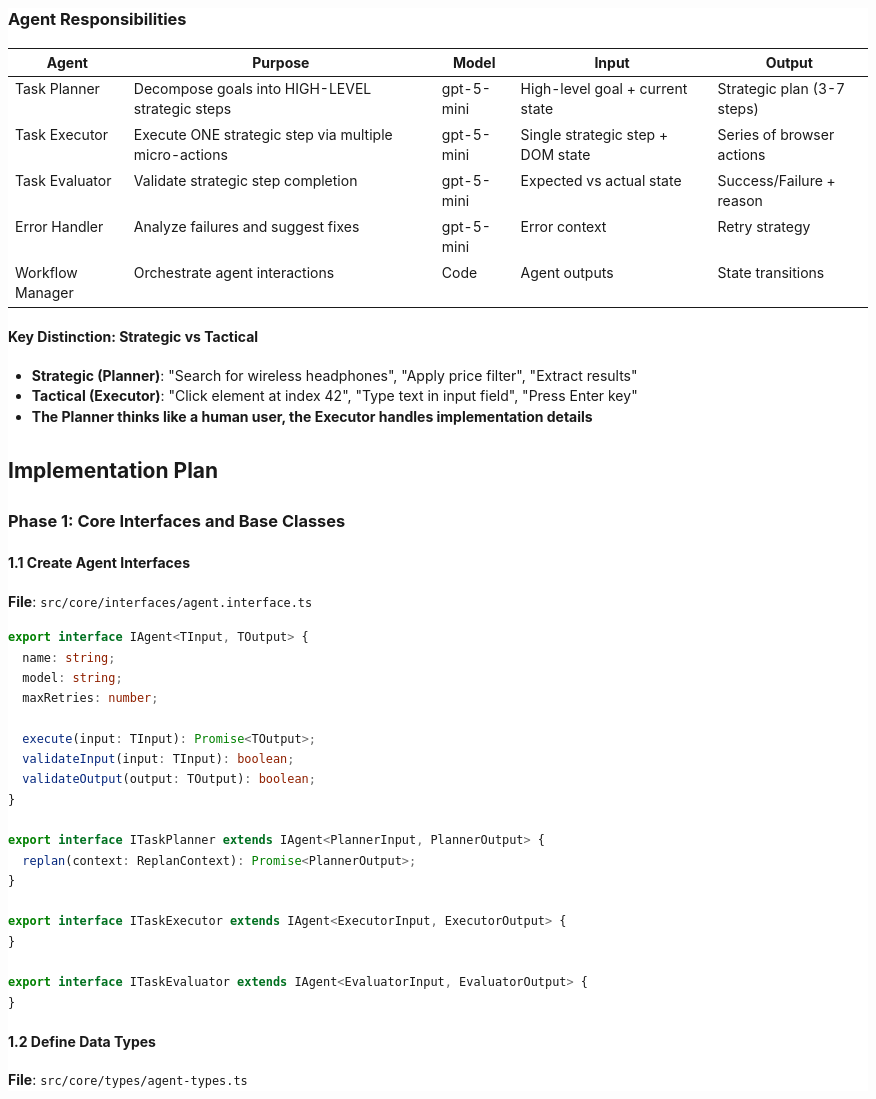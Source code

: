 ### Agent Responsibilities

| Agent | Purpose | Model | Input | Output |
|-------|---------|--------|--------|---------|
| Task Planner | Decompose goals into HIGH-LEVEL strategic steps | gpt-5-mini | High-level goal + current state | Strategic plan (3-7 steps) |
| Task Executor | Execute ONE strategic step via multiple micro-actions | gpt-5-mini | Single strategic step + DOM state | Series of browser actions |
| Task Evaluator | Validate strategic step completion | gpt-5-mini | Expected vs actual state | Success/Failure + reason |
| Error Handler | Analyze failures and suggest fixes | gpt-5-mini | Error context | Retry strategy |
| Workflow Manager | Orchestrate agent interactions | Code | Agent outputs | State transitions |

#### Key Distinction: Strategic vs Tactical
- **Strategic (Planner)**: "Search for wireless headphones", "Apply price filter", "Extract results"
- **Tactical (Executor)**: "Click element at index 42", "Type text in input field", "Press Enter key"
- **The Planner thinks like a human user, the Executor handles implementation details**

## Implementation Plan

### Phase 1: Core Interfaces and Base Classes

#### 1.1 Create Agent Interfaces
**File**: `src/core/interfaces/agent.interface.ts`

```typescript
export interface IAgent<TInput, TOutput> {
  name: string;
  model: string;
  maxRetries: number;
  
  execute(input: TInput): Promise<TOutput>;
  validateInput(input: TInput): boolean;
  validateOutput(output: TOutput): boolean;
}

export interface ITaskPlanner extends IAgent<PlannerInput, PlannerOutput> {
  replan(context: ReplanContext): Promise<PlannerOutput>;
}

export interface ITaskExecutor extends IAgent<ExecutorInput, ExecutorOutput> {
}

export interface ITaskEvaluator extends IAgent<EvaluatorInput, EvaluatorOutput> {
}
```

#### 1.2 Define Data Types
**File**: `src/core/types/agent-types.ts`
